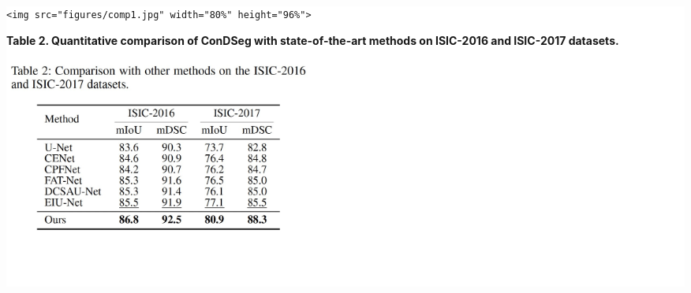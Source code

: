     <img src="figures/comp1.jpg" width="80%" height="96%">
</div>

**Table 2. Quantitative comparison of ConDSeg with state-of-the-art methods on ISIC-2016 and ISIC-2017 datasets.**
<div>
    <img src="figures/comp2.jpg" width="45%" height="40%">
</div>

<br> </br>
